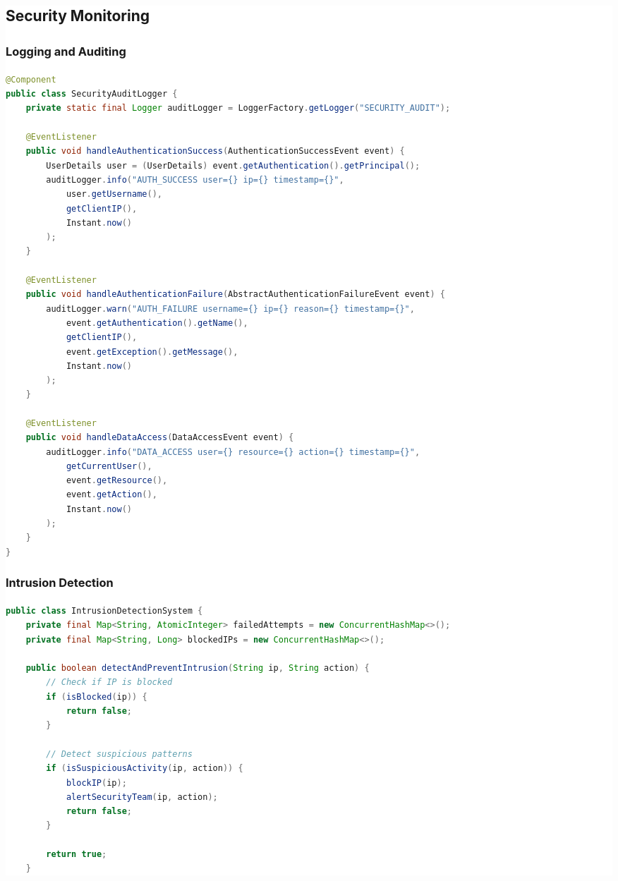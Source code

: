 ## Security Monitoring

### Logging and Auditing

```java
@Component
public class SecurityAuditLogger {
    private static final Logger auditLogger = LoggerFactory.getLogger("SECURITY_AUDIT");
    
    @EventListener
    public void handleAuthenticationSuccess(AuthenticationSuccessEvent event) {
        UserDetails user = (UserDetails) event.getAuthentication().getPrincipal();
        auditLogger.info("AUTH_SUCCESS user={} ip={} timestamp={}", 
            user.getUsername(),
            getClientIP(),
            Instant.now()
        );
    }
    
    @EventListener
    public void handleAuthenticationFailure(AbstractAuthenticationFailureEvent event) {
        auditLogger.warn("AUTH_FAILURE username={} ip={} reason={} timestamp={}", 
            event.getAuthentication().getName(),
            getClientIP(),
            event.getException().getMessage(),
            Instant.now()
        );
    }
    
    @EventListener
    public void handleDataAccess(DataAccessEvent event) {
        auditLogger.info("DATA_ACCESS user={} resource={} action={} timestamp={}", 
            getCurrentUser(),
            event.getResource(),
            event.getAction(),
            Instant.now()
        );
    }
}
```

### Intrusion Detection

```java
public class IntrusionDetectionSystem {
    private final Map<String, AtomicInteger> failedAttempts = new ConcurrentHashMap<>();
    private final Map<String, Long> blockedIPs = new ConcurrentHashMap<>();
    
    public boolean detectAndPreventIntrusion(String ip, String action) {
        // Check if IP is blocked
        if (isBlocked(ip)) {
            return false;
        }
        
        // Detect suspicious patterns
        if (isSuspiciousActivity(ip, action)) {
            blockIP(ip);
            alertSecurityTeam(ip, action);
            return false;
        }
        
        return true;
    }
```